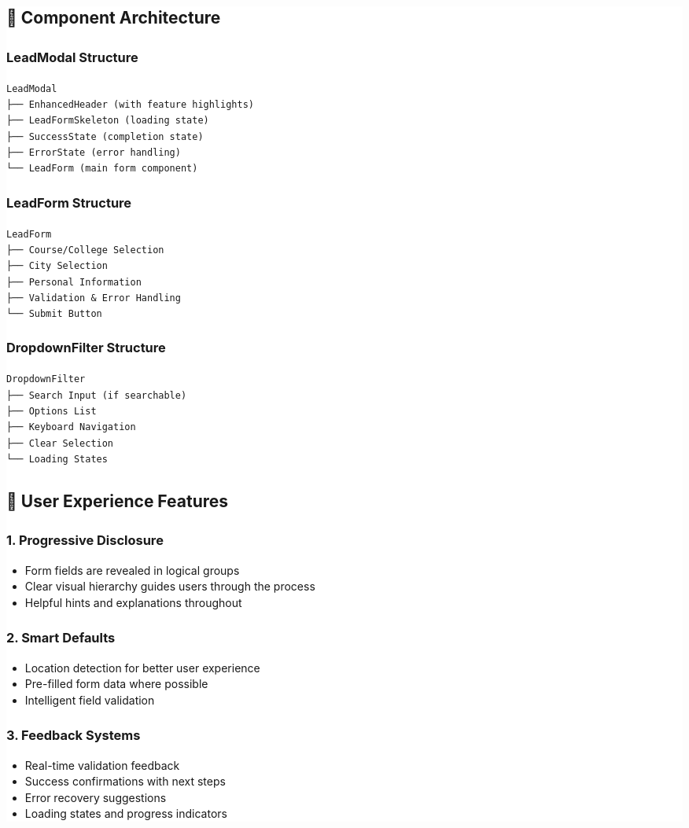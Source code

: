 ## 📱 Component Architecture

### LeadModal Structure
```
LeadModal
├── EnhancedHeader (with feature highlights)
├── LeadFormSkeleton (loading state)
├── SuccessState (completion state)
├── ErrorState (error handling)
└── LeadForm (main form component)
```

### LeadForm Structure
```
LeadForm
├── Course/College Selection
├── City Selection
├── Personal Information
├── Validation & Error Handling
└── Submit Button
```

### DropdownFilter Structure
```
DropdownFilter
├── Search Input (if searchable)
├── Options List
├── Keyboard Navigation
├── Clear Selection
└── Loading States
```

## 🎯 User Experience Features

### 1. **Progressive Disclosure**
- Form fields are revealed in logical groups
- Clear visual hierarchy guides users through the process
- Helpful hints and explanations throughout

### 2. **Smart Defaults**
- Location detection for better user experience
- Pre-filled form data where possible
- Intelligent field validation

### 3. **Feedback Systems**
- Real-time validation feedback
- Success confirmations with next steps
- Error recovery suggestions
- Loading states and progress indicators
